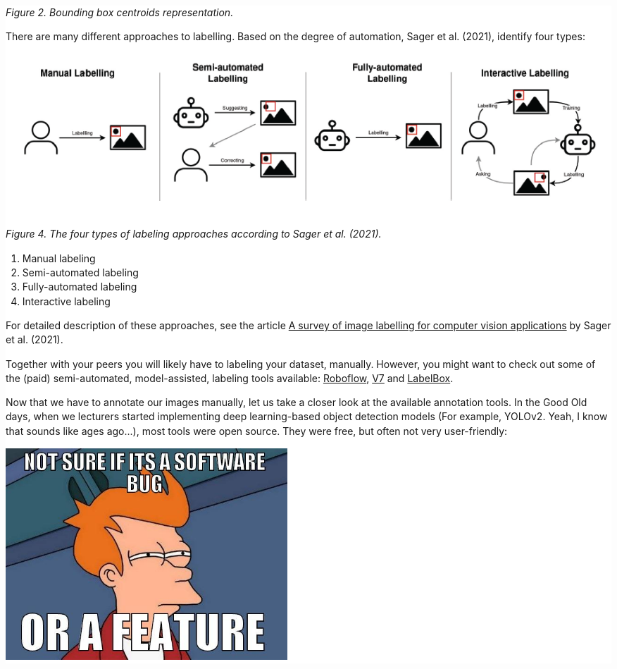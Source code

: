 *Figure 2. Bounding box centroids representation.* 

There are many different approaches to labelling. Based on the degree of automation, Sager et al. (2021), identify four types:

<img src="./images/LabellingApproach.png" alt="Labelling approach" width="1000"/>

*Figure 4. The four types of labeling approaches according to Sager et al. (2021).* 

1. Manual labeling
2. Semi-automated labeling
3. Fully-automated labeling
4. Interactive labeling

For detailed description of these approaches, see the article <a href="./documents/2104.08885.pdf">A survey of image labelling for computer vision applications</a> by Sager et al. (2021).

Together with your peers you will likely have to labeling your dataset, manually. However, you might want to check out some of the (paid) semi-automated, model-assisted, labeling tools available: [Roboflow](https://docs.roboflow.com/annotate/model-assisted-labeling), [V7](https://www.v7labs.com/) and [LabelBox](https://labelbox.com/product/annotate/image/). 

Now that we have to annotate our images manually, let us take a closer look at the available annotation tools. In the Good Old days, when we lecturers started implementing deep learning-based object detection models (For example, YOLOv2. Yeah, I know that sounds like ages ago...), most tools were open source. They were free, but often not very user-friendly:

<img src="./images/OpenSourceTools.jpg" alt="Bounding box center representation" width="400"/>

